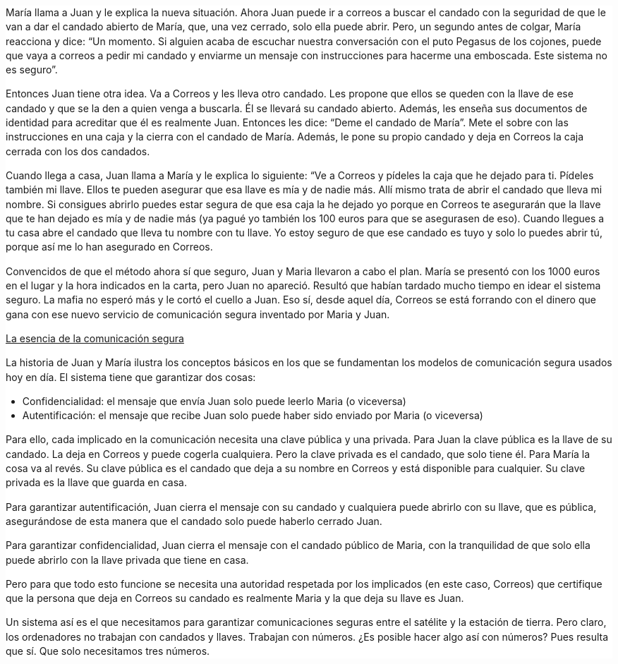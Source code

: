 María llama a Juan y le explica la nueva situación. Ahora Juan puede ir a correos a buscar el candado con la seguridad de que le van a dar el candado abierto de María, que, una vez cerrado, solo ella puede abrir. Pero, un segundo antes de colgar, María reacciona y dice: “Un momento. Si alguien acaba de escuchar nuestra conversación con el puto Pegasus de los cojones, puede que vaya a correos a pedir mi candado y enviarme un mensaje con instrucciones para hacerme una emboscada. Este sistema no es seguro”.     
 
Entonces Juan tiene otra idea. Va a Correos y les lleva otro candado. Les propone que ellos se queden con la llave de ese candado y que se la den a quien venga a buscarla. Él se llevará su candado abierto. Además, les enseña sus documentos de identidad para acreditar que él es realmente Juan. Entonces les dice: “Deme el candado de María”. Mete el sobre con las instrucciones en una caja y la cierra con el candado de María. Además, le pone su propio candado y deja en Correos la caja cerrada con los dos candados.     
 
Cuando llega a casa, Juan llama a María y le explica lo siguiente: “Ve a Correos y pídeles la caja que he dejado para ti. Pídeles también mi llave. Ellos te pueden asegurar que esa llave es mía y de nadie más. Allí mismo trata de abrir el candado que lleva mi nombre. Si consigues abrirlo puedes estar segura de que esa caja la he dejado yo porque en Correos te asegurarán que la llave que te han dejado es mía y de nadie más (ya pagué yo también los 100 euros para que se asegurasen de eso). Cuando llegues a tu casa abre el candado que lleva tu nombre con tu llave. Yo estoy seguro de que ese candado es tuyo y solo lo puedes abrir tú, porque así me lo han asegurado en Correos.  
 
Convencidos de que el método ahora sí que seguro, Juan y Maria llevaron a cabo el plan. María se presentó con los 1000 euros en el lugar y la hora indicados en la carta, pero Juan no apareció. Resultó que habían tardado mucho tiempo en idear el sistema seguro. La mafia no esperó más y le cortó el cuello a Juan. Eso sí, desde aquel día, Correos se está forrando con el dinero que gana con ese nuevo servicio de comunicación segura inventado por Maria y Juan.   

<ins>La esencia de la comunicación segura  </ins>     
 
La historia de Juan y María ilustra los conceptos básicos en los que se fundamentan los modelos de comunicación segura usados hoy en día. El sistema tiene que garantizar dos cosas:      

* Confidencialidad: el mensaje que envía Juan solo puede leerlo Maria (o viceversa)   
* Autentificación: el mensaje que recibe Juan solo puede haber sido enviado por Maria (o viceversa)
  
Para ello, cada implicado en la comunicación necesita una clave pública y una privada. Para Juan la clave pública es la llave de su candado. La deja en Correos y puede cogerla cualquiera. Pero la clave privada es el candado, que solo tiene él. Para María la cosa va al revés. Su clave pública es el candado que deja a su nombre en Correos y está disponible para cualquier. Su clave privada es la llave que guarda en casa.    
 
Para garantizar autentificación, Juan cierra el mensaje con su candado y cualquiera puede abrirlo con su llave, que es pública, asegurándose de esta manera que el candado solo puede haberlo cerrado Juan.    
 
Para garantizar confidencialidad, Juan cierra el mensaje con el candado público de Maria, con la tranquilidad de que solo ella puede abrirlo con la llave privada que tiene en casa.     
 
Pero para que todo esto funcione se necesita una autoridad respetada por los implicados (en este caso, Correos) que certifique que la persona que deja en Correos su candado es realmente Maria y la que deja su llave es Juan.     
  
Un sistema así es el que necesitamos para garantizar comunicaciones seguras entre el satélite y la estación de tierra. Pero claro, los ordenadores no trabajan con candados y llaves. Trabajan con números. ¿Es posible hacer algo así con números? Pues resulta que sí. Que solo necesitamos tres números.     

